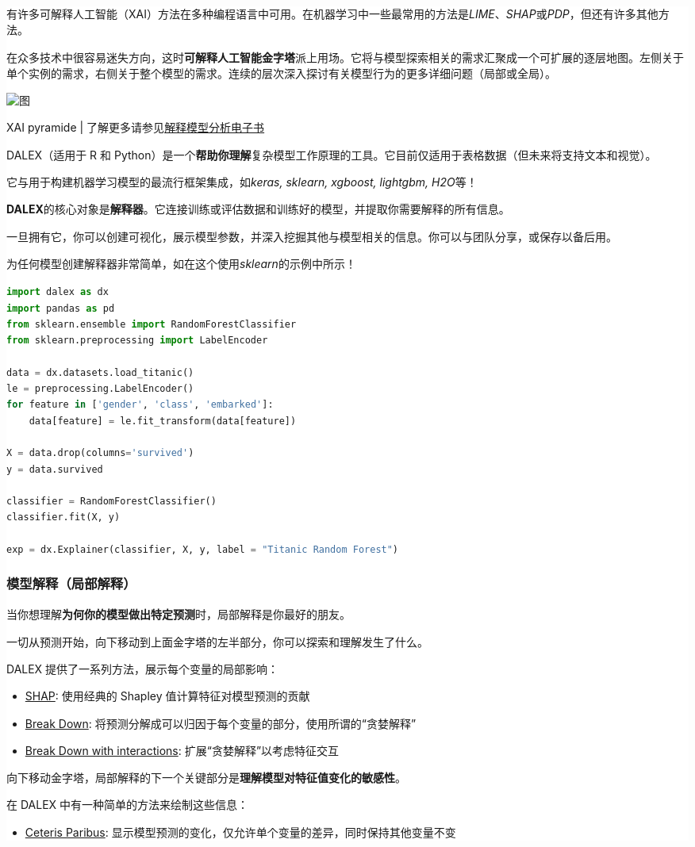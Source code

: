 有许多可解释人工智能（XAI）方法在多种编程语言中可用。在机器学习中一些最常用的方法是*LIME*、*SHAP*或*PDP*，但还有许多其他方法。

在众多技术中很容易迷失方向，这时**可解释人工智能金字塔**派上用场。它将与模型探索相关的需求汇聚成一个可扩展的逐层地图。左侧关于单个实例的需求，右侧关于整个模型的需求。连续的层次深入探讨有关模型行为的更多详细问题（局部或全局）。

![图](img/0a85199219440aaa9d112da40313744e.png)

XAI pyramide | 了解更多请参见[解释模型分析电子书](https://pbiecek.github.io/ema/)

DALEX（适用于 R 和 Python）是一个**帮助你理解**复杂模型工作原理的工具。它目前仅适用于表格数据（但未来将支持文本和视觉）。

它与用于构建机器学习模型的最流行框架集成，如*keras, sklearn, xgboost, lightgbm, H2O*等！

**DALEX**的核心对象是**解释器**。它连接训练或评估数据和训练好的模型，并提取你需要解释的所有信息。

一旦拥有它，你可以创建可视化，展示模型参数，并深入挖掘其他与模型相关的信息。你可以与团队分享，或保存以备后用。

为任何模型创建解释器非常简单，如在这个使用*sklearn*的示例中所示！

```py
import dalex as dx
import pandas as pd
from sklearn.ensemble import RandomForestClassifier
from sklearn.preprocessing import LabelEncoder

data = dx.datasets.load_titanic()
le = preprocessing.LabelEncoder()
for feature in ['gender', 'class', 'embarked']:
	data[feature] = le.fit_transform(data[feature])

X = data.drop(columns='survived')
y = data.survived

classifier = RandomForestClassifier()
classifier.fit(X, y)

exp = dx.Explainer(classifier, X, y, label = "Titanic Random Forest")
```

### **模型解释（局部解释）**

当你想理解**为何你的模型做出特定预测**时，局部解释是你最好的朋友。

一切从预测开始，向下移动到上面金字塔的左半部分，你可以探索和理解发生了什么。

DALEX 提供了一系列方法，展示每个变量的局部影响：

+   [SHAP](https://github.com/slundberg/shap): 使用经典的 Shapley 值计算特征对模型预测的贡献

+   [Break Down](https://pbiecek.github.io/breakDown/): 将预测分解成可以归因于每个变量的部分，使用所谓的“贪婪解释”

+   [Break Down with interactions](https://pbiecek.github.io/breakDown/reference/break_down.html): 扩展“贪婪解释”以考虑特征交互

向下移动金字塔，局部解释的下一个关键部分是**理解模型对特征值变化的敏感性**。

在 DALEX 中有一种简单的方法来绘制这些信息：

+   [Ceteris Paribus](https://github.com/pbiecek/ceterisParibus): 显示模型预测的变化，仅允许单个变量的差异，同时保持其他变量不变
